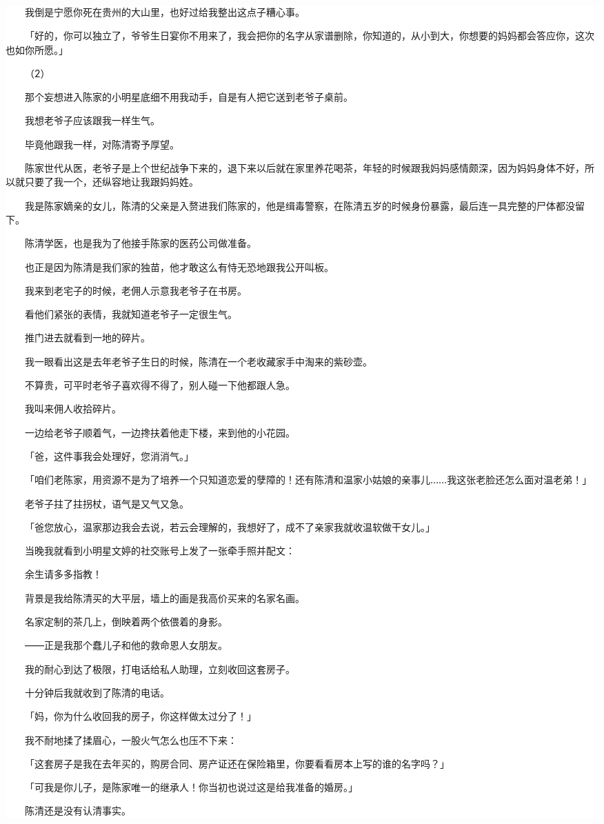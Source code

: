 &emsp;&emsp;我倒是宁愿你死在贵州的大山里，也好过给我整出这点子糟心事。  
  
&emsp;&emsp;「好的，你可以独立了，爷爷生日宴你不用来了，我会把你的名字从家谱删除，你知道的，从小到大，你想要的妈妈都会答应你，这次也如你所愿。」  
  
&emsp;&emsp;（2）  
  
&emsp;&emsp;那个妄想进入陈家的小明星底细不用我动手，自是有人把它送到老爷子桌前。  
  
&emsp;&emsp;我想老爷子应该跟我一样生气。  
  
&emsp;&emsp;毕竟他跟我一样，对陈清寄予厚望。  
  
&emsp;&emsp;陈家世代从医，老爷子是上个世纪战争下来的，退下来以后就在家里养花喝茶，年轻的时候跟我妈妈感情颇深，因为妈妈身体不好，所以就只要了我一个，还纵容地让我跟妈妈姓。  
  
&emsp;&emsp;我是陈家嫡亲的女儿，陈清的父亲是入赘进我们陈家的，他是缉毒警察，在陈清五岁的时候身份暴露，最后连一具完整的尸体都没留下。  
  
&emsp;&emsp;陈清学医，也是我为了他接手陈家的医药公司做准备。  
  
&emsp;&emsp;也正是因为陈清是我们家的独苗，他才敢这么有恃无恐地跟我公开叫板。  
  
&emsp;&emsp;我来到老宅子的时候，老佣人示意我老爷子在书房。  
  
&emsp;&emsp;看他们紧张的表情，我就知道老爷子一定很生气。  
  
&emsp;&emsp;推门进去就看到一地的碎片。  
  
&emsp;&emsp;我一眼看出这是去年老爷子生日的时候，陈清在一个老收藏家手中淘来的紫砂壶。  
  
&emsp;&emsp;不算贵，可平时老爷子喜欢得不得了，别人碰一下他都跟人急。  
  
&emsp;&emsp;我叫来佣人收拾碎片。  
  
&emsp;&emsp;一边给老爷子顺着气，一边搀扶着他走下楼，来到他的小花园。  
  
&emsp;&emsp;「爸，这件事我会处理好，您消消气。」  
  
&emsp;&emsp;「咱们老陈家，用资源不是为了培养一个只知道恋爱的孽障的！还有陈清和温家小姑娘的亲事儿……我这张老脸还怎么面对温老弟！」  
  
&emsp;&emsp;老爷子拄了拄拐杖，语气是又气又急。  
  
&emsp;&emsp;「爸您放心，温家那边我会去说，若云会理解的，我想好了，成不了亲家我就收温软做干女儿。」  
  
&emsp;&emsp;当晚我就看到小明星文婷的社交账号上发了一张牵手照并配文：  
  
&emsp;&emsp;余生请多多指教！  
  
&emsp;&emsp;背景是我给陈清买的大平层，墙上的画是我高价买来的名家名画。  
  
&emsp;&emsp;名家定制的茶几上，倒映着两个依偎着的身影。  
  
&emsp;&emsp;——正是我那个蠢儿子和他的救命恩人女朋友。  
  
&emsp;&emsp;我的耐心到达了极限，打电话给私人助理，立刻收回这套房子。  
  
&emsp;&emsp;十分钟后我就收到了陈清的电话。  
  
&emsp;&emsp;「妈，你为什么收回我的房子，你这样做太过分了！」  
  
&emsp;&emsp;我不耐地揉了揉眉心，一股火气怎么也压不下来：  
  
&emsp;&emsp;「这套房子是我在去年买的，购房合同、房产证还在保险箱里，你要看看房本上写的谁的名字吗？」  
  
&emsp;&emsp;「可我是你儿子，是陈家唯一的继承人！你当初也说过这是给我准备的婚房。」  
  
&emsp;&emsp;陈清还是没有认清事实。  
  